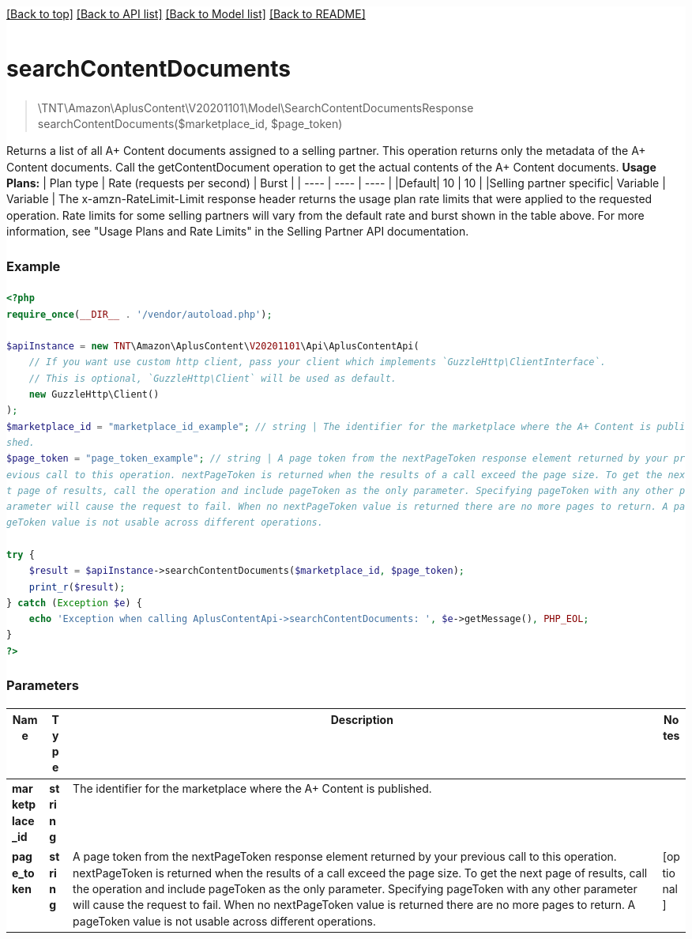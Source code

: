 [[Back to top]](#) [[Back to API list]](../../README.md#documentation-for-api-endpoints) [[Back to Model list]](../../README.md#documentation-for-models) [[Back to README]](../../README.md)

# **searchContentDocuments**
> \TNT\Amazon\AplusContent\V20201101\Model\SearchContentDocumentsResponse searchContentDocuments($marketplace_id, $page_token)



Returns a list of all A+ Content documents assigned to a selling partner. This operation returns only the metadata of the A+ Content documents. Call the getContentDocument operation to get the actual contents of the A+ Content documents.  **Usage Plans:**  | Plan type | Rate (requests per second) | Burst | | ---- | ---- | ---- | |Default| 10 | 10 | |Selling partner specific| Variable | Variable |  The x-amzn-RateLimit-Limit response header returns the usage plan rate limits that were applied to the requested operation. Rate limits for some selling partners will vary from the default rate and burst shown in the table above. For more information, see \"Usage Plans and Rate Limits\" in the Selling Partner API documentation.

### Example
```php
<?php
require_once(__DIR__ . '/vendor/autoload.php');

$apiInstance = new TNT\Amazon\AplusContent\V20201101\Api\AplusContentApi(
    // If you want use custom http client, pass your client which implements `GuzzleHttp\ClientInterface`.
    // This is optional, `GuzzleHttp\Client` will be used as default.
    new GuzzleHttp\Client()
);
$marketplace_id = "marketplace_id_example"; // string | The identifier for the marketplace where the A+ Content is published.
$page_token = "page_token_example"; // string | A page token from the nextPageToken response element returned by your previous call to this operation. nextPageToken is returned when the results of a call exceed the page size. To get the next page of results, call the operation and include pageToken as the only parameter. Specifying pageToken with any other parameter will cause the request to fail. When no nextPageToken value is returned there are no more pages to return. A pageToken value is not usable across different operations.

try {
    $result = $apiInstance->searchContentDocuments($marketplace_id, $page_token);
    print_r($result);
} catch (Exception $e) {
    echo 'Exception when calling AplusContentApi->searchContentDocuments: ', $e->getMessage(), PHP_EOL;
}
?>
```

### Parameters

Name | Type | Description  | Notes
------------- | ------------- | ------------- | -------------
 **marketplace_id** | **string**| The identifier for the marketplace where the A+ Content is published. |
 **page_token** | **string**| A page token from the nextPageToken response element returned by your previous call to this operation. nextPageToken is returned when the results of a call exceed the page size. To get the next page of results, call the operation and include pageToken as the only parameter. Specifying pageToken with any other parameter will cause the request to fail. When no nextPageToken value is returned there are no more pages to return. A pageToken value is not usable across different operations. | [optional]
